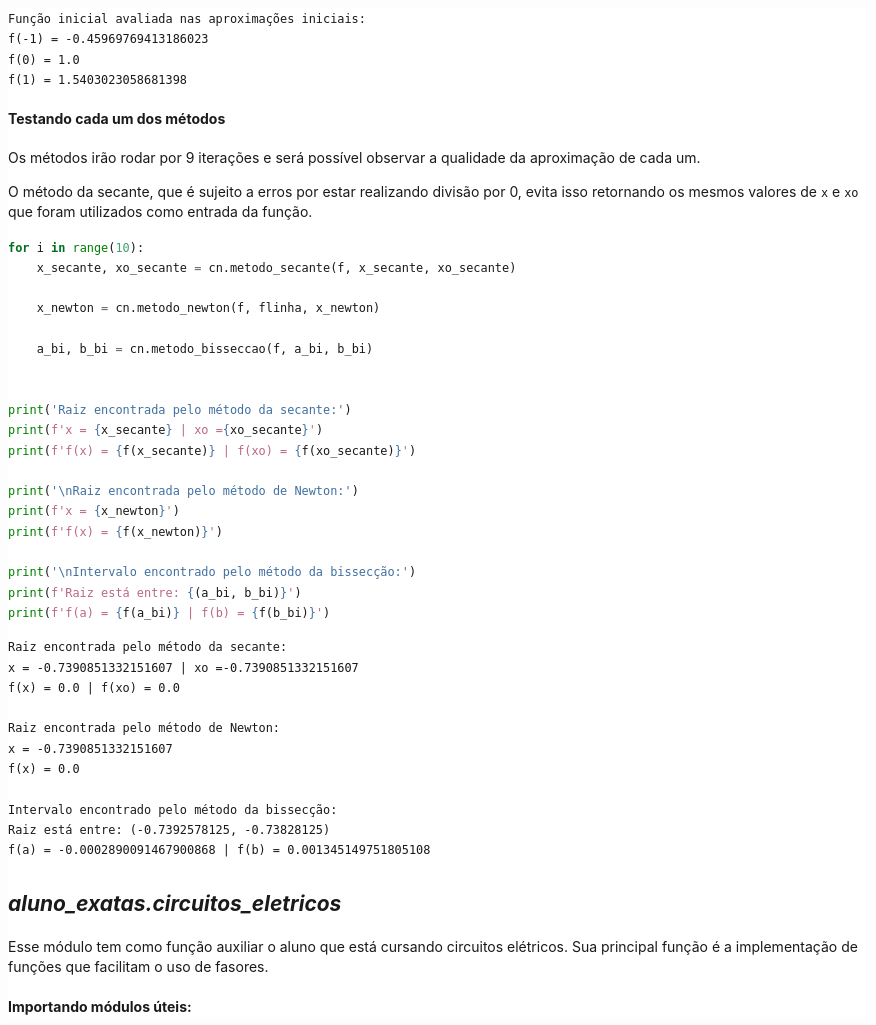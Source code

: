     Função inicial avaliada nas aproximações iniciais:
    f(-1) = -0.45969769413186023
    f(0) = 1.0
    f(1) = 1.5403023058681398


#### Testando cada um dos métodos

Os métodos irão rodar por 9 iterações e será possível observar a qualidade da aproximação de cada um.

O método da secante, que é sujeito a erros por estar realizando divisão por 0, evita isso retornando os mesmos valores de `x` e `xo` que foram utilizados como entrada da função.


```python
for i in range(10):
    x_secante, xo_secante = cn.metodo_secante(f, x_secante, xo_secante)
    
    x_newton = cn.metodo_newton(f, flinha, x_newton)
    
    a_bi, b_bi = cn.metodo_bisseccao(f, a_bi, b_bi)


print('Raiz encontrada pelo método da secante:')
print(f'x = {x_secante} | xo ={xo_secante}')
print(f'f(x) = {f(x_secante)} | f(xo) = {f(xo_secante)}')

print('\nRaiz encontrada pelo método de Newton:')
print(f'x = {x_newton}')
print(f'f(x) = {f(x_newton)}')

print('\nIntervalo encontrado pelo método da bissecção:')
print(f'Raiz está entre: {(a_bi, b_bi)}')
print(f'f(a) = {f(a_bi)} | f(b) = {f(b_bi)}')
```

    Raiz encontrada pelo método da secante:
    x = -0.7390851332151607 | xo =-0.7390851332151607
    f(x) = 0.0 | f(xo) = 0.0
    
    Raiz encontrada pelo método de Newton:
    x = -0.7390851332151607
    f(x) = 0.0
    
    Intervalo encontrado pelo método da bissecção:
    Raiz está entre: (-0.7392578125, -0.73828125)
    f(a) = -0.0002890091467900868 | f(b) = 0.001345149751805108


## *aluno_exatas.circuitos_eletricos*

Esse módulo tem como função auxiliar o aluno que está cursando circuitos elétricos. Sua principal função é a implementação de funções que facilitam o uso de fasores.

#### Importando módulos úteis:
